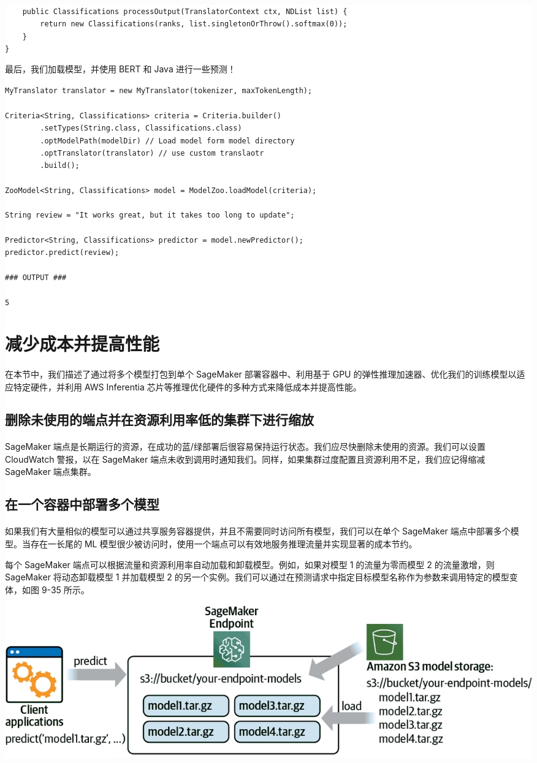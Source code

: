```
    public Classifications processOutput(TranslatorContext ctx, NDList list) {
        return new Classifications(ranks, list.singletonOrThrow().softmax(0));
    }
}
```

最后，我们加载模型，并使用 BERT 和 Java 进行一些预测！

```
MyTranslator translator = new MyTranslator(tokenizer, maxTokenLength);

Criteria<String, Classifications> criteria = Criteria.builder()
        .setTypes(String.class, Classifications.class)
        .optModelPath(modelDir) // Load model form model directory
        .optTranslator(translator) // use custom translaotr 
        .build();

ZooModel<String, Classifications> model = ModelZoo.loadModel(criteria);

String review = "It works great, but it takes too long to update";

Predictor<String, Classifications> predictor = model.newPredictor();
predictor.predict(review);

### OUTPUT ###

5
```

# 减少成本并提高性能

在本节中，我们描述了通过将多个模型打包到单个 SageMaker 部署容器中、利用基于 GPU 的弹性推理加速器、优化我们的训练模型以适应特定硬件，并利用 AWS Inferentia 芯片等推理优化硬件的多种方式来降低成本并提高性能。

## 删除未使用的端点并在资源利用率低的集群下进行缩放

SageMaker 端点是长期运行的资源，在成功的蓝/绿部署后很容易保持运行状态。我们应尽快删除未使用的资源。我们可以设置 CloudWatch 警报，以在 SageMaker 端点未收到调用时通知我们。同样，如果集群过度配置且资源利用不足，我们应记得缩减 SageMaker 端点集群。

## 在一个容器中部署多个模型

如果我们有大量相似的模型可以通过共享服务容器提供，并且不需要同时访问所有模型，我们可以在单个 SageMaker 端点中部署多个模型。当存在一长尾的 ML 模型很少被访问时，使用一个端点可以有效地服务推理流量并实现显著的成本节约。

每个 SageMaker 端点可以根据流量和资源利用率自动加载和卸载模型。例如，如果对模型 1 的流量为零而模型 2 的流量激增，则 SageMaker 将动态卸载模型 1 并加载模型 2 的另一个实例。我们可以通过在预测请求中指定目标模型名称作为参数来调用特定的模型变体，如图 9-35 所示。

![](img/dsaw_0935.png)

